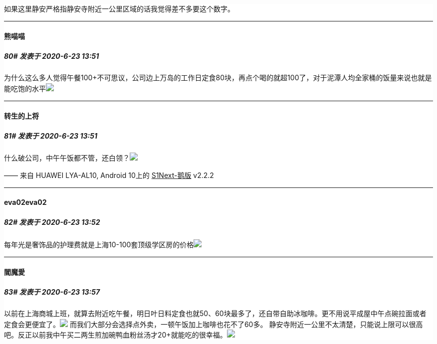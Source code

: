 

如果这里静安严格指静安寺附近一公里区域的话我觉得差不多要这个数字。







-----

####  熊喵喵  
##### 80#       发表于 2020-6-23 13:51




为什么这么多人觉得午餐100+不可思议，公司边上万岛的工作日定食80块，再点个喝的就超100了，对于泥潭人均全家桶的饭量来说也就是能吃饱的水平<img src="https://static.saraba1st.com/image/smiley/face2017/013.png" referrerpolicy="no-referrer">







-----

####  转生的上将  
##### 81#       发表于 2020-6-23 13:51




什么破公司，中午午饭都不管，还白领？<img src="https://static.saraba1st.com/image/smiley/face2017/091.png" referrerpolicy="no-referrer">

—— 来自 HUAWEI LYA-AL10, Android 10上的 [S1Next-鹅版](https://github.com/ykrank/S1-Next/releases) v2.2.2







-----

####  eva02eva02  
##### 82#       发表于 2020-6-23 13:52




每年光是奢饰品的护理费就是上海10-100套顶级学区房的价格<img src="https://static.saraba1st.com/image/smiley/face2017/001.png" referrerpolicy="no-referrer">







-----

####  閻魔愛  
##### 83#       发表于 2020-6-23 13:57




以前在上海商城上班，就算去附近吃午餐，明日叶日料定食也就50、60块最多了，还自带自助冰咖啡。更不用说平成屋中午点碗拉面或者定食会更便宜了。<img src="https://static.saraba1st.com/image/smiley/face2017/018.png" referrerpolicy="no-referrer">
而我们大部分会选择点外卖，一顿午饭加上咖啡也花不了60多。
静安寺附近一公里不太清楚，只能说上限可以很高吧。反正以前我中午买二两生煎加碗鸭血粉丝汤才20+就能吃的很幸福。<img src="https://static.saraba1st.com/image/smiley/face2017/039.png" referrerpolicy="no-referrer">
